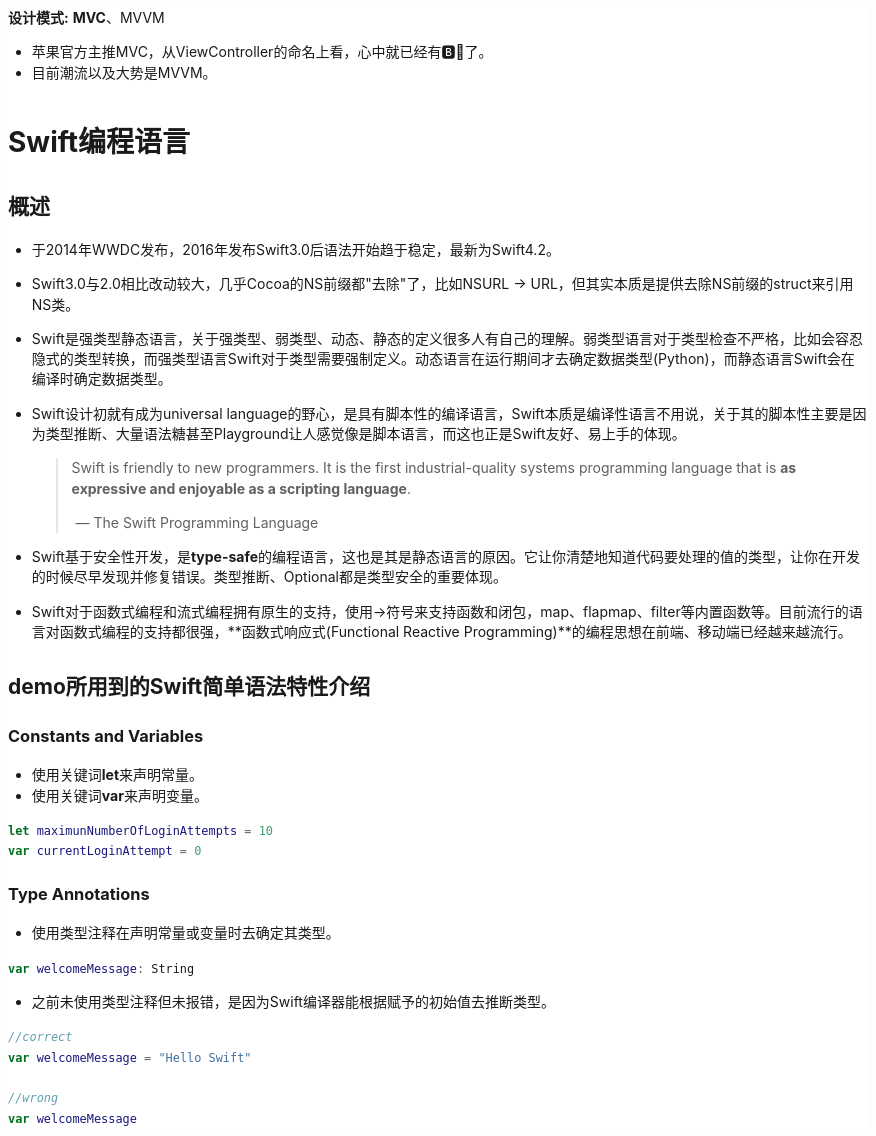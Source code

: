 **设计模式:** **MVC**、MVVM

* 苹果官方主推MVC，从ViewController的命名上看，心中就已经有🅱🌲了。
* 目前潮流以及大势是MVVM。

# Swift编程语言

## 概述

* 于2014年WWDC发布，2016年发布Swift3.0后语法开始趋于稳定，最新为Swift4.2。

* Swift3.0与2.0相比改动较大，几乎Cocoa的NS前缀都"去除"了，比如NSURL -> URL，但其实本质是提供去除NS前缀的struct来引用NS类。

* Swift是强类型静态语言，关于强类型、弱类型、动态、静态的定义很多人有自己的理解。弱类型语言对于类型检查不严格，比如会容忍隐式的类型转换，而强类型语言Swift对于类型需要强制定义。动态语言在运行期间才去确定数据类型(Python)，而静态语言Swift会在编译时确定数据类型。

* Swift设计初就有成为universal language的野心，是具有脚本性的编译语言，Swift本质是编译性语言不用说，关于其的脚本性主要是因为类型推断、大量语法糖甚至Playground让人感觉像是脚本语言，而这也正是Swift友好、易上手的体现。

  > Swift is friendly to new programmers. It is the first industrial-quality systems programming language that is **as expressive and enjoyable as a scripting language**. 
  >
  > ​											— The Swift Programming Language

* Swift基于安全性开发，是**type-safe**的编程语言，这也是其是静态语言的原因。它让你清楚地知道代码要处理的值的类型，让你在开发的时候尽早发现并修复错误。类型推断、Optional都是类型安全的重要体现。

* Swift对于函数式编程和流式编程拥有原生的支持，使用->符号来支持函数和闭包，map、flapmap、filter等内置函数等。目前流行的语言对函数式编程的支持都很强，**函数式响应式(Functional Reactive Programming)**的编程思想在前端、移动端已经越来越流行。

## demo所用到的Swift简单语法特性介绍

### Constants and Variables

* 使用关键词**let**来声明常量。
* 使用关键词**var**来声明变量。

```swift
let maximunNumberOfLoginAttempts = 10
var currentLoginAttempt = 0
```

### Type Annotations

* 使用类型注释在声明常量或变量时去确定其类型。

```swift
var welcomeMessage: String
```

* 之前未使用类型注释但未报错，是因为Swift编译器能根据赋予的初始值去推断类型。

```swift
//correct
var welcomeMessage = "Hello Swift"

//wrong
var welcomeMessage
```

